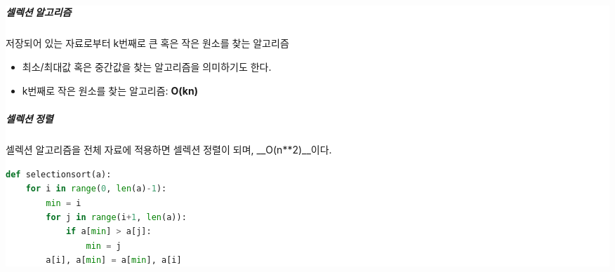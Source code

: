 



##### 셀렉션 알고리즘

저장되어 있는 자료로부터 k번째로 큰 혹은 작은 원소를 찾는 알고리즘

- 최소/최대값 혹은 중간값을 찾는 알고리즘을 의미하기도 한다. 

- k번째로 작은 원소를 찾는 알고리즘: **O(kn)**



##### 셀렉션 정렬

셀렉션 알고리즘을 전체 자료에 적용하면 셀렉션 정렬이 되며, __O(n**2)__이다.

```python
def selectionsort(a):
    for i in range(0, len(a)-1):
        min = i
        for j in range(i+1, len(a)):
            if a[min] > a[j]:
                min = j
        a[i], a[min] = a[min], a[i]
```